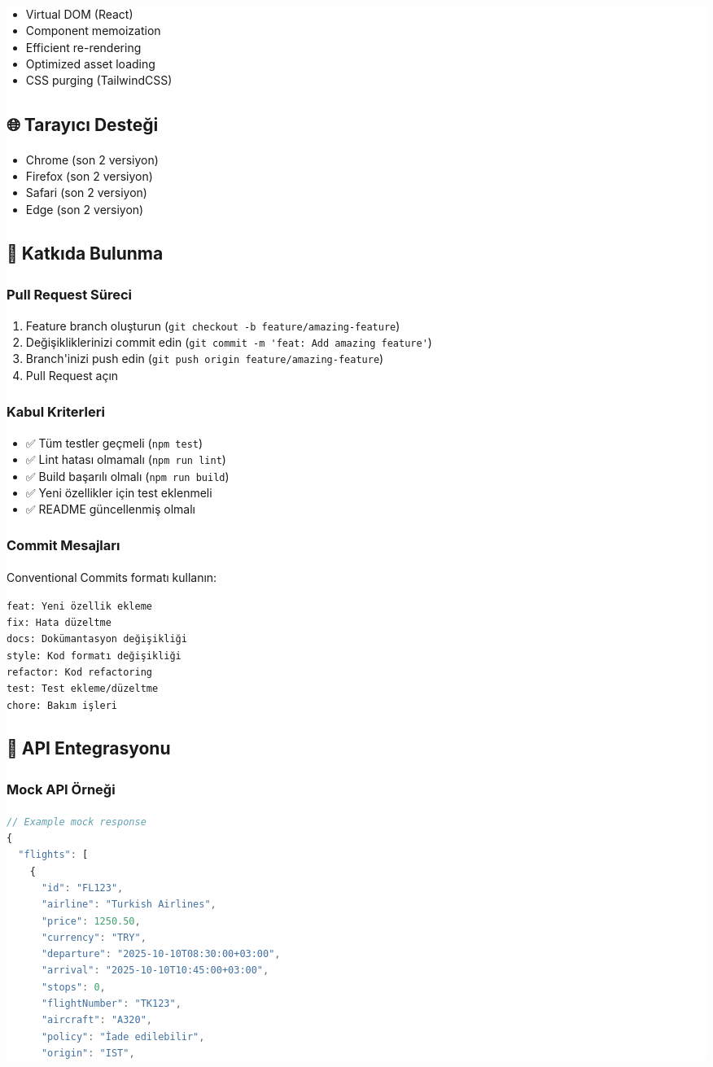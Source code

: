 - Virtual DOM (React)
- Component memoization
- Efficient re-rendering
- Optimized asset loading
- CSS purging (TailwindCSS)

## 🌐 Tarayıcı Desteği

- Chrome (son 2 versiyon)
- Firefox (son 2 versiyon)
- Safari (son 2 versiyon)
- Edge (son 2 versiyon)

## 🤝 Katkıda Bulunma

### Pull Request Süreci

1. Feature branch oluşturun (`git checkout -b feature/amazing-feature`)
2. Değişikliklerinizi commit edin (`git commit -m 'feat: Add amazing feature'`)
3. Branch'inizi push edin (`git push origin feature/amazing-feature`)
4. Pull Request açın

### Kabul Kriterleri

- ✅ Tüm testler geçmeli (`npm test`)
- ✅ Lint hatası olmamalı (`npm run lint`)
- ✅ Build başarılı olmalı (`npm run build`)
- ✅ Yeni özellikler için test eklenmeli
- ✅ README güncellenmiş olmalı

### Commit Mesajları

Conventional Commits formatı kullanın:

```
feat: Yeni özellik ekleme
fix: Hata düzeltme
docs: Dokümantasyon değişikliği
style: Kod formatı değişikliği
refactor: Kod refactoring
test: Test ekleme/düzeltme
chore: Bakım işleri
```

## 📝 API Entegrasyonu

### Mock API Örneği

```typescript
// Example mock response
{
  "flights": [
    {
      "id": "FL123",
      "airline": "Turkish Airlines",
      "price": 1250.50,
      "currency": "TRY",
      "departure": "2025-10-10T08:30:00+03:00",
      "arrival": "2025-10-10T10:45:00+03:00",
      "stops": 0,
      "flightNumber": "TK123",
      "aircraft": "A320",
      "policy": "İade edilebilir",
      "origin": "IST",
```